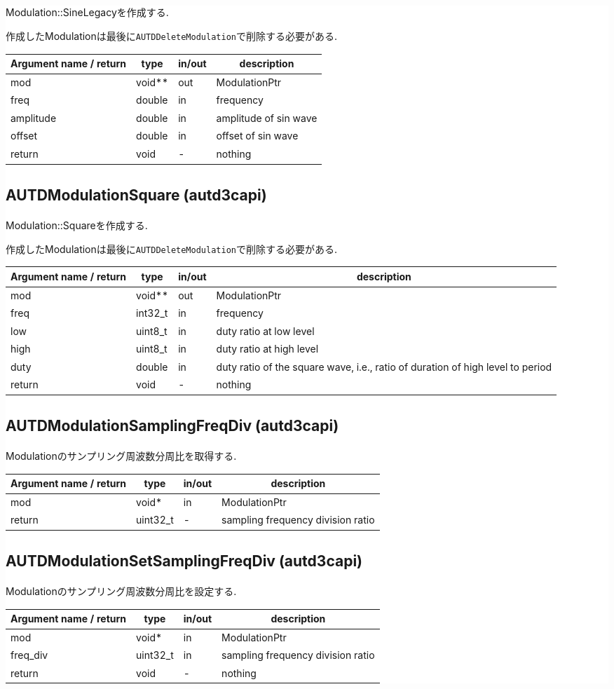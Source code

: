 Modulation::SineLegacyを作成する.

作成したModulationは最後に`AUTDDeleteModulation`で削除する必要がある.

| Argument name / return       | type             | in/out | description                                                                              |
|------------------------------|------------------|--------|-----------------------------------------------------------------------------------------|
| mod                    | void**     | out    | ModulationPtr                                                                           |
| freq                   | double     | in     | frequency                                                                               |
| amplitude              | double     | in     | amplitude of sin wave                                                                   |
| offset                 | double     | in     | offset of sin wave                                                                      |
| return                       | void       | -      | nothing                                                                                 |

##  AUTDModulationSquare (autd3capi)

Modulation::Squareを作成する.

作成したModulationは最後に`AUTDDeleteModulation`で削除する必要がある.

| Argument name / return       | type             | in/out | description                                                                              |
|------------------------------|------------------|--------|-----------------------------------------------------------------------------------------|
| mod                    | void**     | out    | ModulationPtr                                                                           |
| freq                   | int32_t    | in     | frequency                                                                               |
| low                    | uint8_t    | in     | duty ratio at low level                                                                 |
| high                   | uint8_t    | in     | duty ratio at high level                                                                |
| duty                   | double     | in     | duty ratio of the square wave, i.e., ratio of duration of high level to period          |
| return                       | void       | -      | nothing                                                                                 |


##  AUTDModulationSamplingFreqDiv (autd3capi)

Modulationのサンプリング周波数分周比を取得する.

| Argument name / return       | type             | in/out | description                                                                              |
|------------------------------|------------------|--------|-----------------------------------------------------------------------------------------|
| mod                    | void*      | in     | ModulationPtr                                                                           |
| return                       | uint32_t   | -      | sampling frequency division ratio                                                       |

##  AUTDModulationSetSamplingFreqDiv (autd3capi)

Modulationのサンプリング周波数分周比を設定する.

| Argument name / return       | type             | in/out | description                                                                              |
|------------------------------|------------------|--------|-----------------------------------------------------------------------------------------|
| mod                    | void*      | in     | ModulationPtr                                                                           |
| freq_div               | uint32_t   | in     | sampling frequency division ratio                                                       |
| return                       | void       | -      | nothing                                                                                 |
